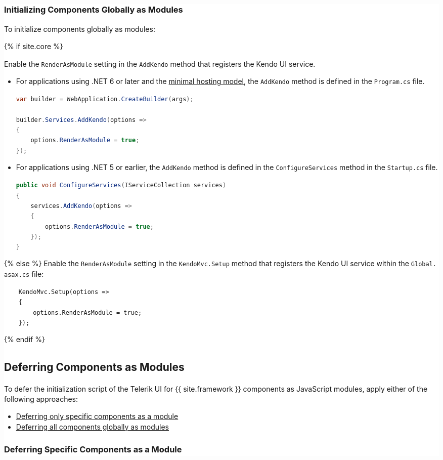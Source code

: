 ### Initializing Components Globally as Modules

To initialize components globally as modules:

{% if site.core %}

Enable the `RenderAsModule` setting in the `AddKendo` method that registers the Kendo UI service.

 * For applications using .NET 6 or later and the [minimal hosting model](https://docs.microsoft.com/en-us/aspnet/core/migration/50-to-60?view=aspnetcore-6.0&tabs=visual-studio#new-hosting-model), the `AddKendo` method is defined in the `Program.cs` file.

	```C#
	var builder = WebApplication.CreateBuilder(args);

	builder.Services.AddKendo(options =>
    {
        options.RenderAsModule = true;
    });
	```

 * For applications using .NET 5 or earlier, the `AddKendo` method is defined in the `ConfigureServices` method in the `Startup.cs` file.

	```C#
	public void ConfigureServices(IServiceCollection services)
	{
		services.AddKendo(options =>
        {
            options.RenderAsModule = true;
        });
	}
	```
{% else %}
Enable the `RenderAsModule` setting in the `KendoMvc.Setup` method that registers the Kendo UI service within the `Global.asax.cs` file:

```Razor
    KendoMvc.Setup(options =>
    {
        options.RenderAsModule = true;
    });
```
{% endif %}


## Deferring Components as Modules


To defer the initialization script of the Telerik UI for {{ site.framework }} components as JavaScript modules, apply either of the following approaches:

 * [Deferring only specific components as a module](#deferring-specific-components-as-a-module)
 * [Deferring all components globally as modules](#deferring-components-globally-as-modules)

### Deferring Specific Components as a Module
